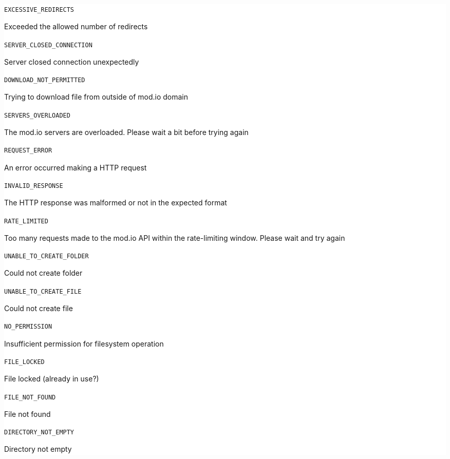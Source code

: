 ```csharp
EXCESSIVE_REDIRECTS
```
Exceeded the allowed number of redirects

```csharp
SERVER_CLOSED_CONNECTION
```
Server closed connection unexpectedly

```csharp
DOWNLOAD_NOT_PERMITTED
```
Trying to download file from outside of mod.io domain

```csharp
SERVERS_OVERLOADED
```
The mod.io servers are overloaded. Please wait a bit before trying again

```csharp
REQUEST_ERROR
```
An error occurred making a HTTP request

```csharp
INVALID_RESPONSE
```
The HTTP response was malformed or not in the expected format

```csharp
RATE_LIMITED
```
Too many requests made to the mod.io API within the rate-limiting window. Please wait and try again

```csharp
UNABLE_TO_CREATE_FOLDER
```
Could not create folder

```csharp
UNABLE_TO_CREATE_FILE
```
Could not create file

```csharp
NO_PERMISSION
```
Insufficient permission for filesystem operation

```csharp
FILE_LOCKED
```
File locked (already in use?)

```csharp
FILE_NOT_FOUND
```
File not found

```csharp
DIRECTORY_NOT_EMPTY
```
Directory not empty
